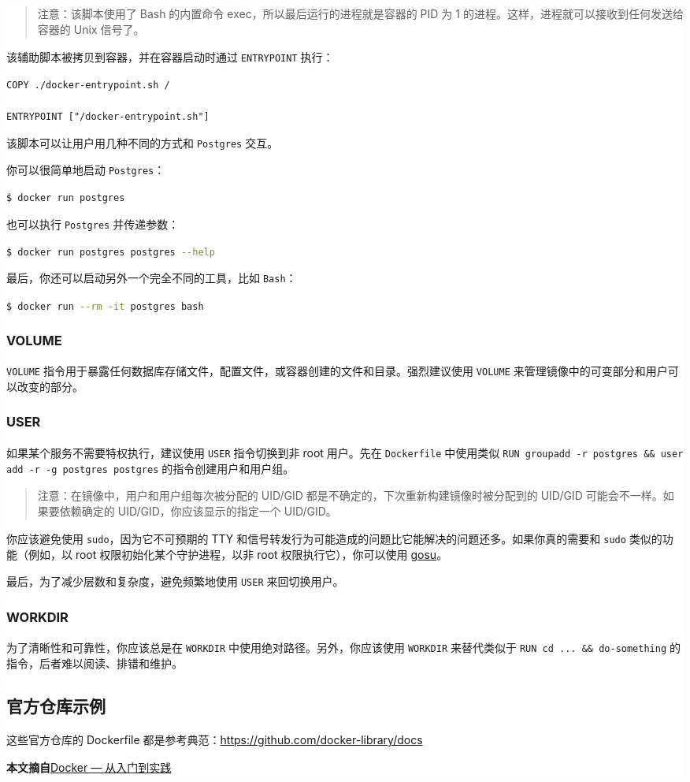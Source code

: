 >注意：该脚本使用了 Bash 的内置命令 exec，所以最后运行的进程就是容器的 PID 为 1 的进程。这样，进程就可以接收到任何发送给容器的 Unix 信号了。

该辅助脚本被拷贝到容器，并在容器启动时通过 `ENTRYPOINT` 执行：

```docker
COPY ./docker-entrypoint.sh /

ENTRYPOINT ["/docker-entrypoint.sh"]
```

该脚本可以让用户用几种不同的方式和 `Postgres` 交互。

你可以很简单地启动 `Postgres`：

```bash
$ docker run postgres
```

也可以执行 `Postgres` 并传递参数：

```bash
$ docker run postgres postgres --help
```

最后，你还可以启动另外一个完全不同的工具，比如 `Bash`：

```bash
$ docker run --rm -it postgres bash
```

### VOLUME

`VOLUME` 指令用于暴露任何数据库存储文件，配置文件，或容器创建的文件和目录。强烈建议使用 `VOLUME` 来管理镜像中的可变部分和用户可以改变的部分。

### USER

如果某个服务不需要特权执行，建议使用 `USER` 指令切换到非 root 用户。先在 `Dockerfile` 中使用类似 `RUN groupadd -r postgres && useradd -r -g postgres postgres` 的指令创建用户和用户组。

>注意：在镜像中，用户和用户组每次被分配的 UID/GID 都是不确定的，下次重新构建镜像时被分配到的 UID/GID 可能会不一样。如果要依赖确定的 UID/GID，你应该显示的指定一个 UID/GID。

你应该避免使用 `sudo`，因为它不可预期的 TTY 和信号转发行为可能造成的问题比它能解决的问题还多。如果你真的需要和 `sudo` 类似的功能（例如，以 root 权限初始化某个守护进程，以非 root 权限执行它），你可以使用 [gosu](https://github.com/tianon/gosu)。

最后，为了减少层数和复杂度，避免频繁地使用 `USER` 来回切换用户。

### WORKDIR

为了清晰性和可靠性，你应该总是在 `WORKDIR` 中使用绝对路径。另外，你应该使用 `WORKDIR` 来替代类似于 `RUN cd ... && do-something` 的指令，后者难以阅读、排错和维护。

## 官方仓库示例

这些官方仓库的 Dockerfile 都是参考典范：https://github.com/docker-library/docs

**本文摘自**[Docker — 从入门到实践](https://www.gitbook.com/book/yeasy/docker_practice/details)